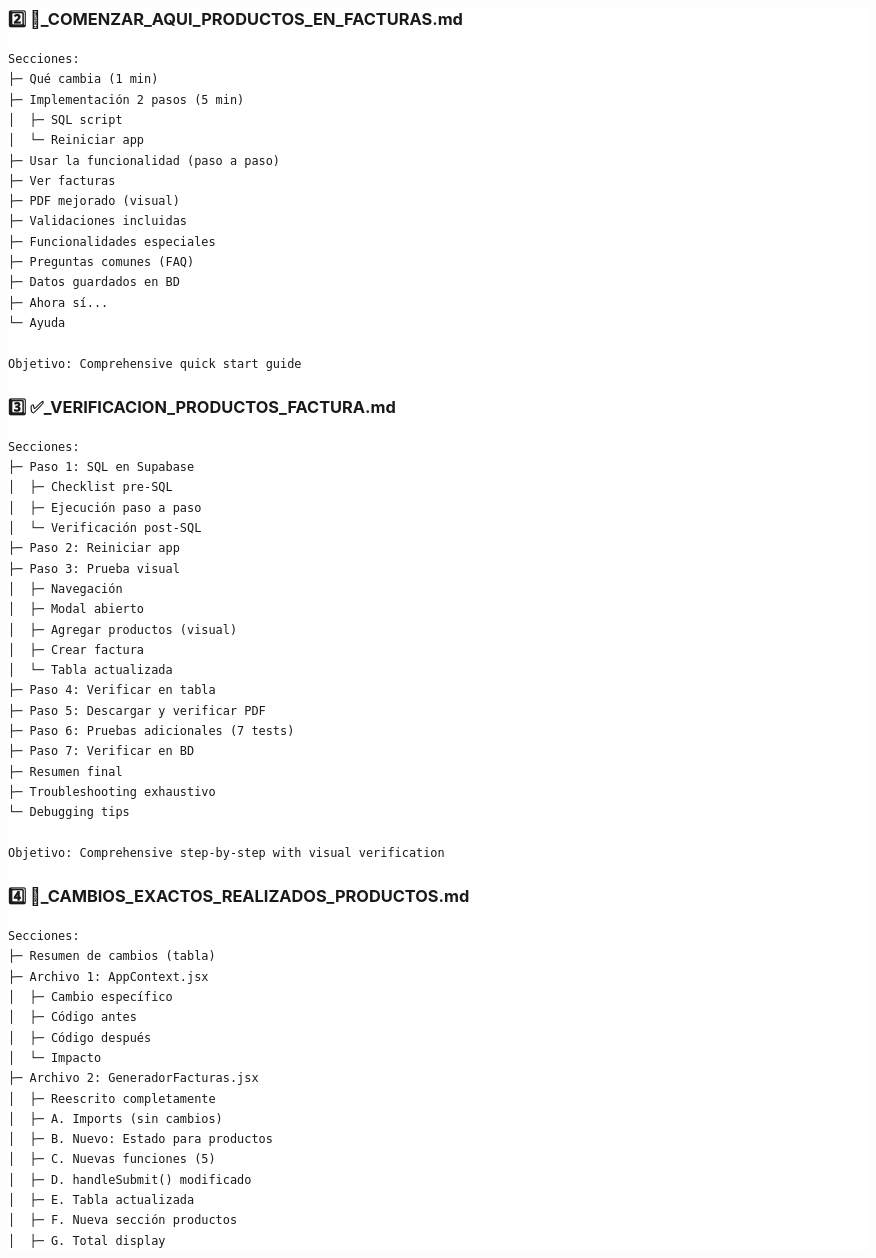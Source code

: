 ### 2️⃣ 🚀_COMENZAR_AQUI_PRODUCTOS_EN_FACTURAS.md
```
Secciones:
├─ Qué cambia (1 min)
├─ Implementación 2 pasos (5 min)
│  ├─ SQL script
│  └─ Reiniciar app
├─ Usar la funcionalidad (paso a paso)
├─ Ver facturas
├─ PDF mejorado (visual)
├─ Validaciones incluidas
├─ Funcionalidades especiales
├─ Preguntas comunes (FAQ)
├─ Datos guardados en BD
├─ Ahora sí...
└─ Ayuda

Objetivo: Comprehensive quick start guide
```

### 3️⃣ ✅_VERIFICACION_PRODUCTOS_FACTURA.md
```
Secciones:
├─ Paso 1: SQL en Supabase
│  ├─ Checklist pre-SQL
│  ├─ Ejecución paso a paso
│  └─ Verificación post-SQL
├─ Paso 2: Reiniciar app
├─ Paso 3: Prueba visual
│  ├─ Navegación
│  ├─ Modal abierto
│  ├─ Agregar productos (visual)
│  ├─ Crear factura
│  └─ Tabla actualizada
├─ Paso 4: Verificar en tabla
├─ Paso 5: Descargar y verificar PDF
├─ Paso 6: Pruebas adicionales (7 tests)
├─ Paso 7: Verificar en BD
├─ Resumen final
├─ Troubleshooting exhaustivo
└─ Debugging tips

Objetivo: Comprehensive step-by-step with visual verification
```

### 4️⃣ 📝_CAMBIOS_EXACTOS_REALIZADOS_PRODUCTOS.md
```
Secciones:
├─ Resumen de cambios (tabla)
├─ Archivo 1: AppContext.jsx
│  ├─ Cambio específico
│  ├─ Código antes
│  ├─ Código después
│  └─ Impacto
├─ Archivo 2: GeneradorFacturas.jsx
│  ├─ Reescrito completamente
│  ├─ A. Imports (sin cambios)
│  ├─ B. Nuevo: Estado para productos
│  ├─ C. Nuevas funciones (5)
│  ├─ D. handleSubmit() modificado
│  ├─ E. Tabla actualizada
│  ├─ F. Nueva sección productos
│  ├─ G. Total display
```